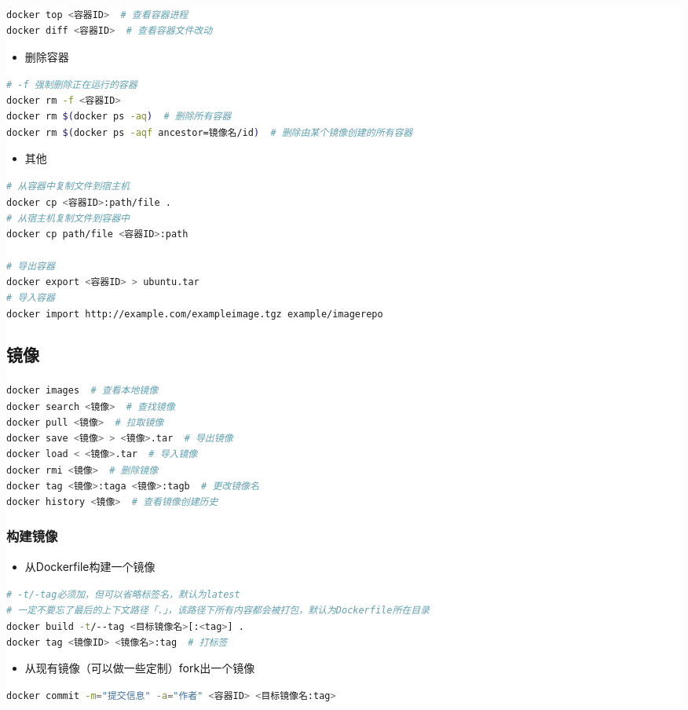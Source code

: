 ```bash
docker top <容器ID>  # 查看容器进程
docker diff <容器ID>  # 查看容器文件改动
```

- 删除容器

```bash
# -f 强制删除正在运行的容器
docker rm -f <容器ID>
docker rm $(docker ps -aq)  # 删除所有容器
docker rm $(docker ps -aqf ancestor=镜像名/id)  # 删除由某个镜像创建的所有容器
```

- 其他

```bash
# 从容器中复制文件到宿主机
docker cp <容器ID>:path/file .
# 从宿主机复制文件到容器中
docker cp path/file <容器ID>:path

# 导出容器
docker export <容器ID> > ubuntu.tar
# 导入容器
docker import http://example.com/exampleimage.tgz example/imagerepo
```

## 镜像

```bash
docker images  # 查看本地镜像
docker search <镜像>  # 查找镜像
docker pull <镜像>  # 拉取镜像
docker save <镜像> > <镜像>.tar  # 导出镜像
docker load < <镜像>.tar  # 导入镜像
docker rmi <镜像>  # 删除镜像
docker tag <镜像>:taga <镜像>:tagb  # 更改镜像名
docker history <镜像>  # 查看镜像创建历史
```

### 构建镜像

- 从Dockerfile构建一个镜像

```bash
# -t/-tag必须加，但可以省略标签名，默认为latest
# 一定不要忘了最后的上下文路径「.」，该路径下所有内容都会被打包，默认为Dockerfile所在目录
docker build -t/--tag <目标镜像名>[:<tag>] .
docker tag <镜像ID> <镜像名>:tag  # 打标签
```

- 从现有镜像（可以做一些定制）fork出一个镜像

```bash
docker commit -m="提交信息" -a="作者" <容器ID> <目标镜像名:tag>
```
